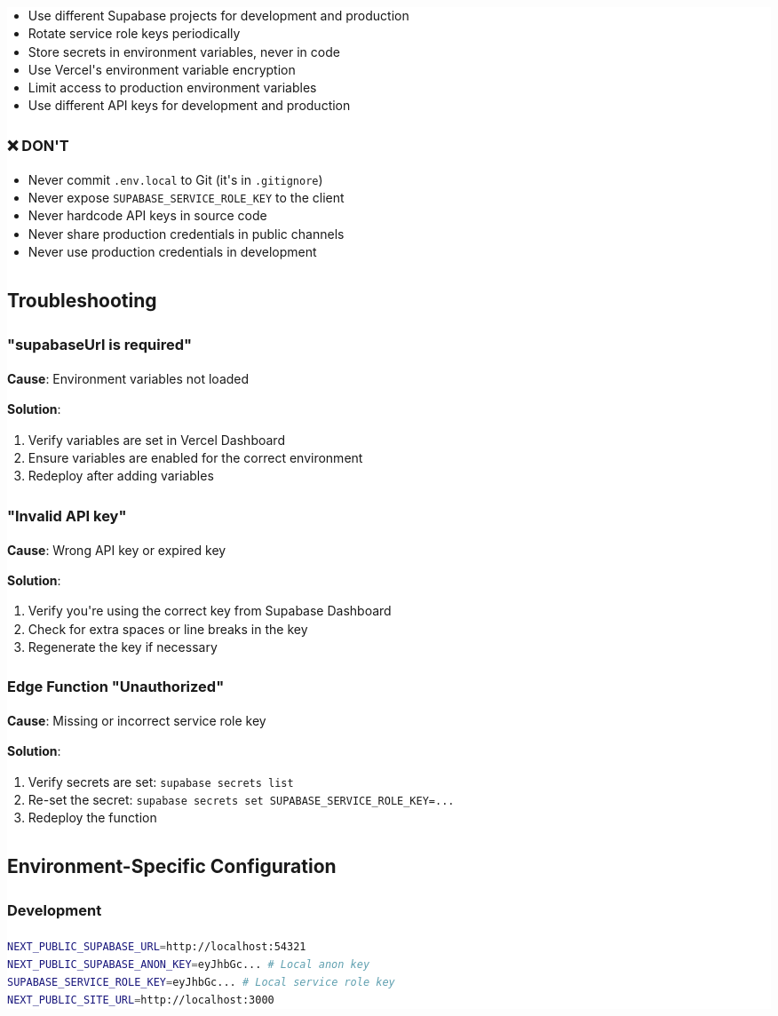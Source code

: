 - Use different Supabase projects for development and production
- Rotate service role keys periodically
- Store secrets in environment variables, never in code
- Use Vercel's environment variable encryption
- Limit access to production environment variables
- Use different API keys for development and production

### ❌ DON'T

- Never commit `.env.local` to Git (it's in `.gitignore`)
- Never expose `SUPABASE_SERVICE_ROLE_KEY` to the client
- Never hardcode API keys in source code
- Never share production credentials in public channels
- Never use production credentials in development

## Troubleshooting

### "supabaseUrl is required"

**Cause**: Environment variables not loaded

**Solution**:
1. Verify variables are set in Vercel Dashboard
2. Ensure variables are enabled for the correct environment
3. Redeploy after adding variables

### "Invalid API key"

**Cause**: Wrong API key or expired key

**Solution**:
1. Verify you're using the correct key from Supabase Dashboard
2. Check for extra spaces or line breaks in the key
3. Regenerate the key if necessary

### Edge Function "Unauthorized"

**Cause**: Missing or incorrect service role key

**Solution**:
1. Verify secrets are set: `supabase secrets list`
2. Re-set the secret: `supabase secrets set SUPABASE_SERVICE_ROLE_KEY=...`
3. Redeploy the function

## Environment-Specific Configuration

### Development

```bash
NEXT_PUBLIC_SUPABASE_URL=http://localhost:54321
NEXT_PUBLIC_SUPABASE_ANON_KEY=eyJhbGc... # Local anon key
SUPABASE_SERVICE_ROLE_KEY=eyJhbGc... # Local service role key
NEXT_PUBLIC_SITE_URL=http://localhost:3000
```

